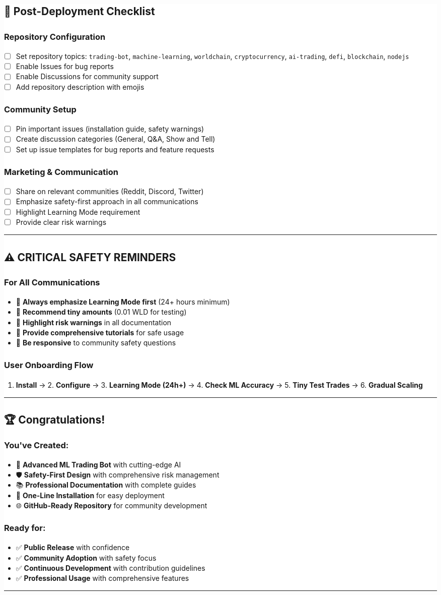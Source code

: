 
## 🎯 **Post-Deployment Checklist**

### **Repository Configuration**
- [ ] Set repository topics: `trading-bot`, `machine-learning`, `worldchain`, `cryptocurrency`, `ai-trading`, `defi`, `blockchain`, `nodejs`
- [ ] Enable Issues for bug reports
- [ ] Enable Discussions for community support
- [ ] Add repository description with emojis

### **Community Setup**
- [ ] Pin important issues (installation guide, safety warnings)
- [ ] Create discussion categories (General, Q&A, Show and Tell)
- [ ] Set up issue templates for bug reports and feature requests

### **Marketing & Communication**
- [ ] Share on relevant communities (Reddit, Discord, Twitter)
- [ ] Emphasize safety-first approach in all communications
- [ ] Highlight Learning Mode requirement
- [ ] Provide clear risk warnings

---

## ⚠️ **CRITICAL SAFETY REMINDERS**

### **For All Communications**
- 🚨 **Always emphasize Learning Mode first** (24+ hours minimum)
- 🚨 **Recommend tiny amounts** (0.01 WLD for testing)
- 🚨 **Highlight risk warnings** in all documentation
- 🚨 **Provide comprehensive tutorials** for safe usage
- 🚨 **Be responsive** to community safety questions

### **User Onboarding Flow**
1. **Install** → 2. **Configure** → 3. **Learning Mode (24h+)** → 4. **Check ML Accuracy** → 5. **Tiny Test Trades** → 6. **Gradual Scaling**

---

## 🏆 **Congratulations!**

### **You've Created:**
- 🤖 **Advanced ML Trading Bot** with cutting-edge AI
- 🛡️ **Safety-First Design** with comprehensive risk management
- 📚 **Professional Documentation** with complete guides
- 🚀 **One-Line Installation** for easy deployment
- 🌐 **GitHub-Ready Repository** for community development

### **Ready for:**
- ✅ **Public Release** with confidence
- ✅ **Community Adoption** with safety focus
- ✅ **Continuous Development** with contribution guidelines
- ✅ **Professional Usage** with comprehensive features

---